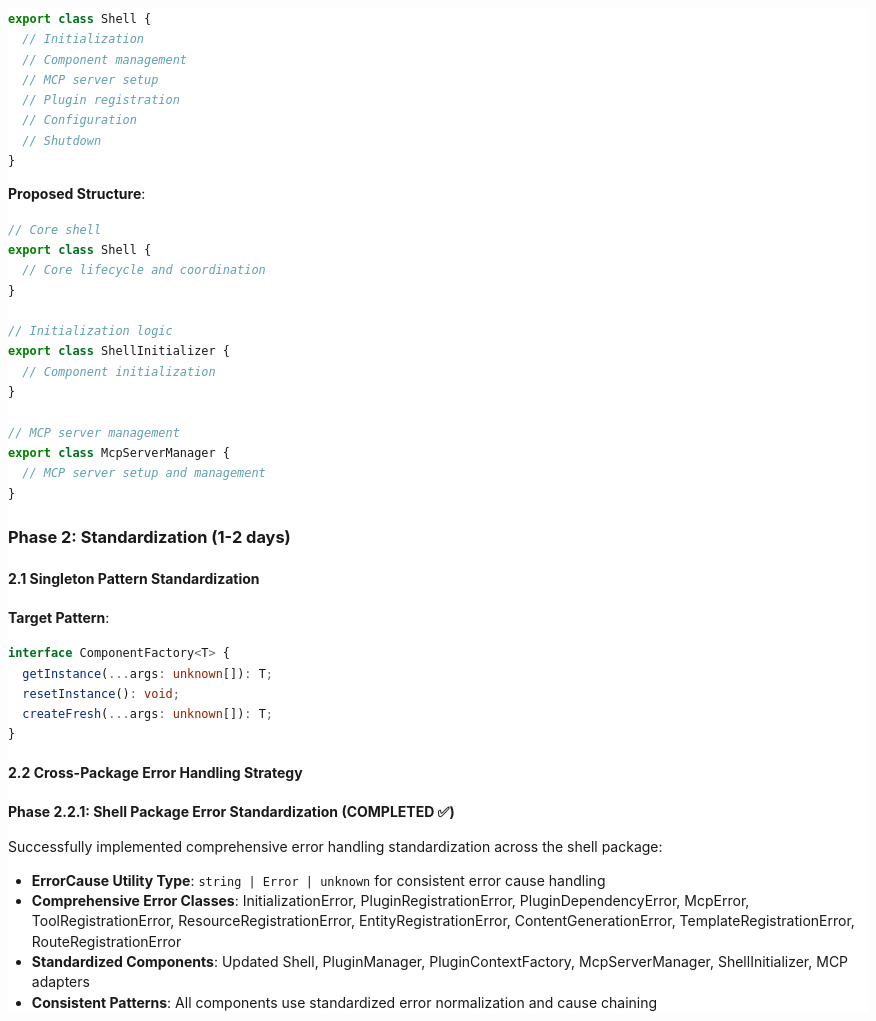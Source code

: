 ```typescript
export class Shell {
  // Initialization
  // Component management
  // MCP server setup
  // Plugin registration
  // Configuration
  // Shutdown
}
```

**Proposed Structure**:

```typescript
// Core shell
export class Shell {
  // Core lifecycle and coordination
}

// Initialization logic
export class ShellInitializer {
  // Component initialization
}

// MCP server management
export class McpServerManager {
  // MCP server setup and management
}
```

### Phase 2: Standardization (1-2 days)

#### 2.1 Singleton Pattern Standardization

**Target Pattern**:

```typescript
interface ComponentFactory<T> {
  getInstance(...args: unknown[]): T;
  resetInstance(): void;
  createFresh(...args: unknown[]): T;
}
```

#### 2.2 Cross-Package Error Handling Strategy

**Phase 2.2.1: Shell Package Error Standardization (COMPLETED ✅)**

Successfully implemented comprehensive error handling standardization across the shell package:

- **ErrorCause Utility Type**: `string | Error | unknown` for consistent error cause handling
- **Comprehensive Error Classes**: InitializationError, PluginRegistrationError, PluginDependencyError, McpError, ToolRegistrationError, ResourceRegistrationError, EntityRegistrationError, ContentGenerationError, TemplateRegistrationError, RouteRegistrationError
- **Standardized Components**: Updated Shell, PluginManager, PluginContextFactory, McpServerManager, ShellInitializer, MCP adapters
- **Consistent Patterns**: All components use standardized error normalization and cause chaining
